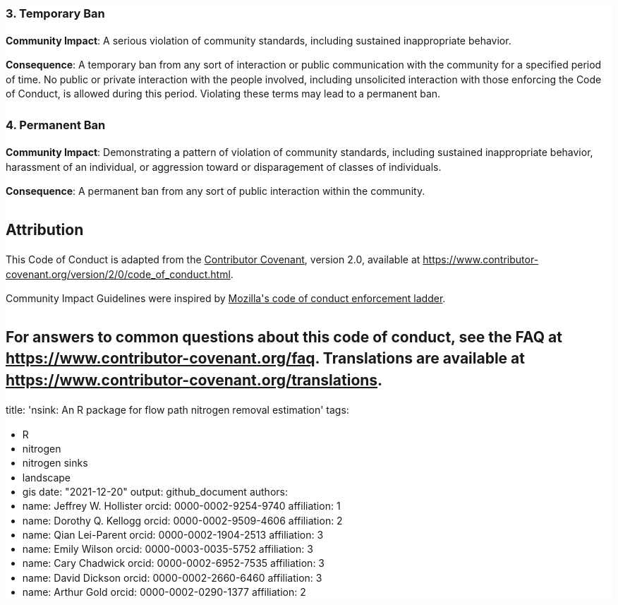 ### 3. Temporary Ban

**Community Impact**: A serious violation of community standards, including
sustained inappropriate behavior.

**Consequence**: A temporary ban from any sort of interaction or public
communication with the community for a specified period of time. No public or
private interaction with the people involved, including unsolicited interaction
with those enforcing the Code of Conduct, is allowed during this period.
Violating these terms may lead to a permanent ban.

### 4. Permanent Ban

**Community Impact**: Demonstrating a pattern of violation of community
standards, including sustained inappropriate behavior, harassment of an
individual, or aggression toward or disparagement of classes of individuals.

**Consequence**: A permanent ban from any sort of public interaction within the
community.

## Attribution

This Code of Conduct is adapted from the [Contributor Covenant][homepage],
version 2.0,
available at <https://www.contributor-covenant.org/version/2/0/code_of_conduct.html>.

Community Impact Guidelines were inspired by [Mozilla's code of conduct
enforcement ladder](https://github.com/mozilla/diversity).

[homepage]: https://www.contributor-covenant.org

For answers to common questions about this code of conduct, see the FAQ at
<https://www.contributor-covenant.org/faq>. Translations are available at <https://www.contributor-covenant.org/translations>.
---
title: 'nsink: An R package for flow path nitrogen removal estimation'
tags:
- R
- nitrogen
- nitrogen sinks
- landscape
- gis
date: "2021-12-20"
output: github_document
authors:
- name: Jeffrey W. Hollister
  orcid: 0000-0002-9254-9740
  affiliation: 1
- name: Dorothy Q. Kellogg
  orcid: 0000-0002-9509-4606
  affiliation: 2
- name: Qian Lei-Parent
  orcid: 0000-0002-1904-2513
  affiliation: 3
- name: Emily Wilson
  orcid: 0000-0003-0035-5752
  affiliation: 3
- name: Cary Chadwick
  orcid: 0000-0002-6952-7535
  affiliation: 3
- name: David Dickson
  orcid: 0000-0002-2660-6460
  affiliation: 3
- name: Arthur Gold
  orcid: 0000-0002-0290-1377
  affiliation: 2